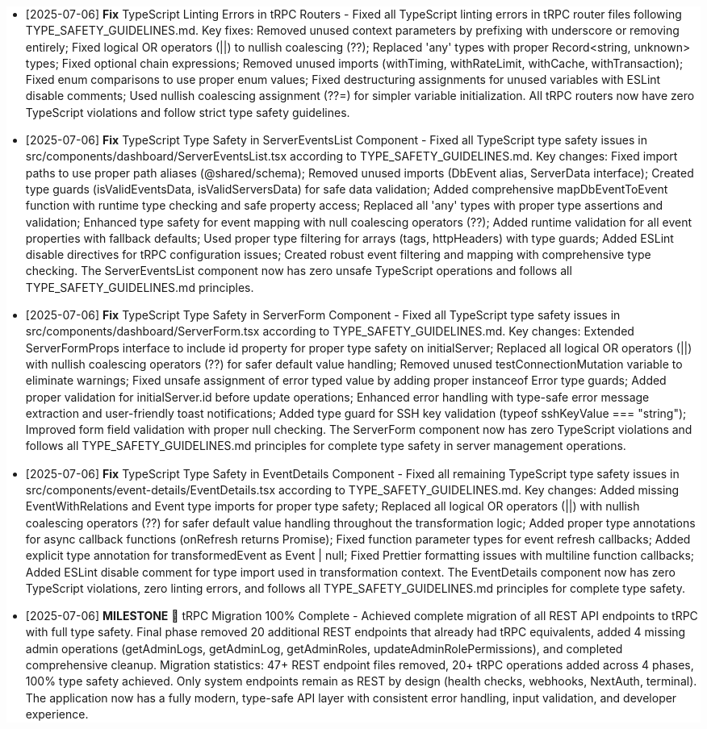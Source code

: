 - [2025-07-06] **Fix** TypeScript Linting Errors in tRPC Routers - Fixed all TypeScript linting errors in tRPC router files following TYPE_SAFETY_GUIDELINES.md. Key fixes: Removed unused context parameters by prefixing with underscore or removing entirely; Fixed logical OR operators (||) to nullish coalescing (??); Replaced 'any' types with proper Record<string, unknown> types; Fixed optional chain expressions; Removed unused imports (withTiming, withRateLimit, withCache, withTransaction); Fixed enum comparisons to use proper enum values; Fixed destructuring assignments for unused variables with ESLint disable comments; Used nullish coalescing assignment (??=) for simpler variable initialization. All tRPC routers now have zero TypeScript violations and follow strict type safety guidelines.

- [2025-07-06] **Fix** TypeScript Type Safety in ServerEventsList Component - Fixed all TypeScript type safety issues in src/components/dashboard/ServerEventsList.tsx according to TYPE_SAFETY_GUIDELINES.md. Key changes: Fixed import paths to use proper path aliases (@shared/schema); Removed unused imports (DbEvent alias, ServerData interface); Created type guards (isValidEventsData, isValidServersData) for safe data validation; Added comprehensive mapDbEventToEvent function with runtime type checking and safe property access; Replaced all 'any' types with proper type assertions and validation; Enhanced type safety for event mapping with null coalescing operators (??); Added runtime validation for all event properties with fallback defaults; Used proper type filtering for arrays (tags, httpHeaders) with type guards; Added ESLint disable directives for tRPC configuration issues; Created robust event filtering and mapping with comprehensive type checking. The ServerEventsList component now has zero unsafe TypeScript operations and follows all TYPE_SAFETY_GUIDELINES.md principles.

- [2025-07-06] **Fix** TypeScript Type Safety in ServerForm Component - Fixed all TypeScript type safety issues in src/components/dashboard/ServerForm.tsx according to TYPE_SAFETY_GUIDELINES.md. Key changes: Extended ServerFormProps interface to include id property for proper type safety on initialServer; Replaced all logical OR operators (||) with nullish coalescing operators (??) for safer default value handling; Removed unused testConnectionMutation variable to eliminate warnings; Fixed unsafe assignment of error typed value by adding proper instanceof Error type guards; Added proper validation for initialServer.id before update operations; Enhanced error handling with type-safe error message extraction and user-friendly toast notifications; Added type guard for SSH key validation (typeof sshKeyValue === "string"); Improved form field validation with proper null checking. The ServerForm component now has zero TypeScript violations and follows all TYPE_SAFETY_GUIDELINES.md principles for complete type safety in server management operations.

- [2025-07-06] **Fix** TypeScript Type Safety in EventDetails Component - Fixed all remaining TypeScript type safety issues in src/components/event-details/EventDetails.tsx according to TYPE_SAFETY_GUIDELINES.md. Key changes: Added missing EventWithRelations and Event type imports for proper type safety; Replaced all logical OR operators (||) with nullish coalescing operators (??) for safer default value handling throughout the transformation logic; Added proper type annotations for async callback functions (onRefresh returns Promise<void>); Fixed function parameter types for event refresh callbacks; Added explicit type annotation for transformedEvent as Event | null; Fixed Prettier formatting issues with multiline function callbacks; Added ESLint disable comment for type import used in transformation context. The EventDetails component now has zero TypeScript violations, zero linting errors, and follows all TYPE_SAFETY_GUIDELINES.md principles for complete type safety.

- [2025-07-06] **MILESTONE** 🎉 tRPC Migration 100% Complete - Achieved complete migration of all REST API endpoints to tRPC with full type safety. Final phase removed 20 additional REST endpoints that already had tRPC equivalents, added 4 missing admin operations (getAdminLogs, getAdminLog, getAdminRoles, updateAdminRolePermissions), and completed comprehensive cleanup. Migration statistics: 47+ REST endpoint files removed, 20+ tRPC operations added across 4 phases, 100% type safety achieved. Only system endpoints remain as REST by design (health checks, webhooks, NextAuth, terminal). The application now has a fully modern, type-safe API layer with consistent error handling, input validation, and developer experience.
